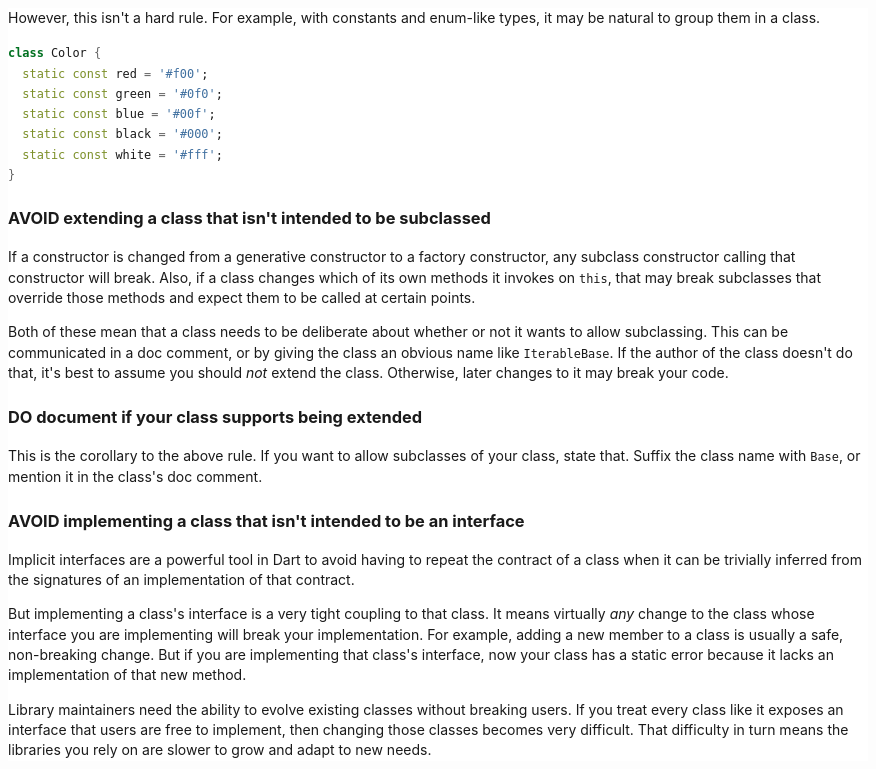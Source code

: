 However, this isn't a hard rule. For example, with constants and enum-like types,
it may be natural to group them in a class.

<?code-excerpt "design_bad.dart (class-only-static-exception)"?>
```dart tag=good
class Color {
  static const red = '#f00';
  static const green = '#0f0';
  static const blue = '#00f';
  static const black = '#000';
  static const white = '#fff';
}
```


### AVOID extending a class that isn't intended to be subclassed

If a constructor is changed from a generative constructor to a factory
constructor, any subclass constructor calling that constructor will break.
Also, if a class changes which of its own methods it invokes on `this`, that
may break subclasses that override those methods and expect them to be called
at certain points.

Both of these mean that a class needs to be deliberate about whether or not it
wants to allow subclassing. This can be communicated in a doc comment, or by
giving the class an obvious name like `IterableBase`. If the author of the class
doesn't do that, it's best to assume you should *not* extend the class.
Otherwise, later changes to it may break your code.


### DO document if your class supports being extended

This is the corollary to the above rule. If you want to allow subclasses of your
class, state that. Suffix the class name with `Base`, or mention it in the
class's doc comment.


### AVOID implementing a class that isn't intended to be an interface

Implicit interfaces are a powerful tool in Dart to avoid having to repeat the
contract of a class when it can be trivially inferred from the signatures of an
implementation of that contract.

But implementing a class's interface is a very tight coupling to that class. It
means virtually *any* change to the class whose interface you are implementing
will break your implementation. For example, adding a new member to a class is
usually a safe, non-breaking change. But if you are implementing that class's
interface, now your class has a static error because it lacks an implementation
of that new method.

Library maintainers need the ability to evolve existing classes without breaking
users. If you treat every class like it exposes an interface that users are free
to implement, then changing those classes becomes very difficult. That
difficulty in turn means the libraries you rely on are slower to grow and adapt
to new needs.
